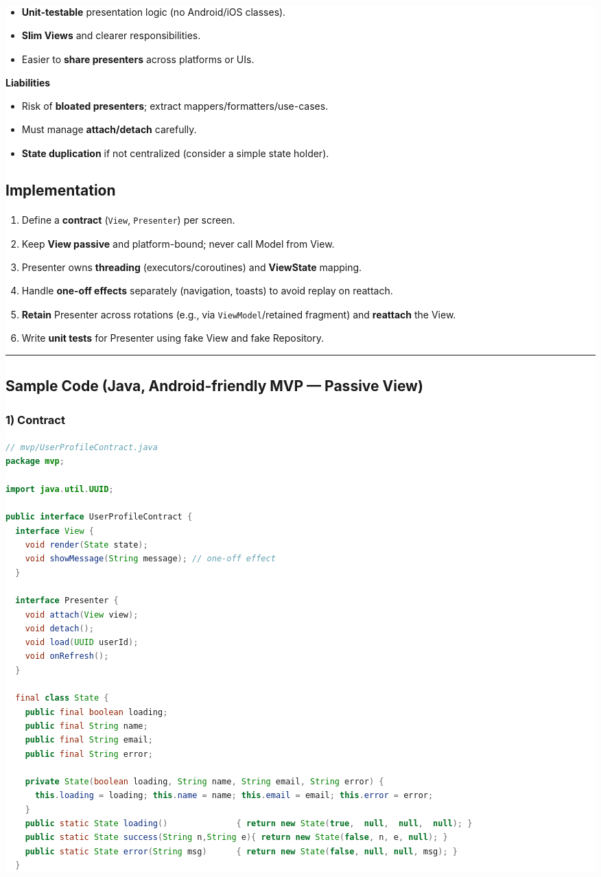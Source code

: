 -   **Unit-testable** presentation logic (no Android/iOS classes).
    
-   **Slim Views** and clearer responsibilities.
    
-   Easier to **share presenters** across platforms or UIs.
    

**Liabilities**

-   Risk of **bloated presenters**; extract mappers/formatters/use-cases.
    
-   Must manage **attach/detach** carefully.
    
-   **State duplication** if not centralized (consider a simple state holder).
    

## Implementation

1.  Define a **contract** (`View`, `Presenter`) per screen.
    
2.  Keep **View passive** and platform-bound; never call Model from View.
    
3.  Presenter owns **threading** (executors/coroutines) and **ViewState** mapping.
    
4.  Handle **one-off effects** separately (navigation, toasts) to avoid replay on reattach.
    
5.  **Retain** Presenter across rotations (e.g., via `ViewModel`/retained fragment) and **reattach** the View.
    
6.  Write **unit tests** for Presenter using fake View and fake Repository.
    

---

## Sample Code (Java, Android-friendly MVP — Passive View)

### 1) Contract

```java
// mvp/UserProfileContract.java
package mvp;

import java.util.UUID;

public interface UserProfileContract {
  interface View {
    void render(State state);
    void showMessage(String message); // one-off effect
  }

  interface Presenter {
    void attach(View view);
    void detach();
    void load(UUID userId);
    void onRefresh();
  }

  final class State {
    public final boolean loading;
    public final String name;
    public final String email;
    public final String error;

    private State(boolean loading, String name, String email, String error) {
      this.loading = loading; this.name = name; this.email = email; this.error = error;
    }
    public static State loading()              { return new State(true,  null,  null,  null); }
    public static State success(String n,String e){ return new State(false, n, e, null); }
    public static State error(String msg)      { return new State(false, null, null, msg); }
  }
```